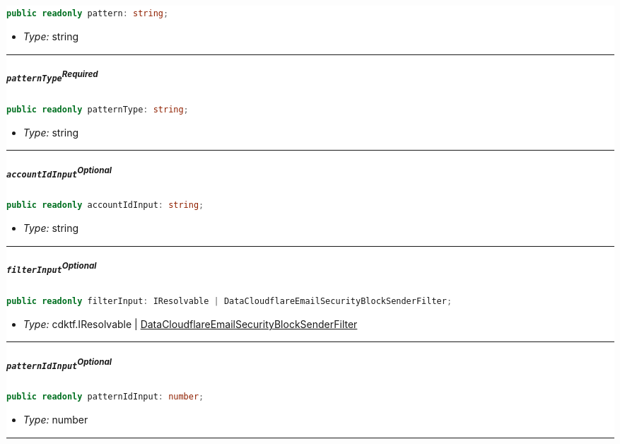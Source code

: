 ```typescript
public readonly pattern: string;
```

- *Type:* string

---

##### `patternType`<sup>Required</sup> <a name="patternType" id="@cdktf/provider-cloudflare.dataCloudflareEmailSecurityBlockSender.DataCloudflareEmailSecurityBlockSender.property.patternType"></a>

```typescript
public readonly patternType: string;
```

- *Type:* string

---

##### `accountIdInput`<sup>Optional</sup> <a name="accountIdInput" id="@cdktf/provider-cloudflare.dataCloudflareEmailSecurityBlockSender.DataCloudflareEmailSecurityBlockSender.property.accountIdInput"></a>

```typescript
public readonly accountIdInput: string;
```

- *Type:* string

---

##### `filterInput`<sup>Optional</sup> <a name="filterInput" id="@cdktf/provider-cloudflare.dataCloudflareEmailSecurityBlockSender.DataCloudflareEmailSecurityBlockSender.property.filterInput"></a>

```typescript
public readonly filterInput: IResolvable | DataCloudflareEmailSecurityBlockSenderFilter;
```

- *Type:* cdktf.IResolvable | <a href="#@cdktf/provider-cloudflare.dataCloudflareEmailSecurityBlockSender.DataCloudflareEmailSecurityBlockSenderFilter">DataCloudflareEmailSecurityBlockSenderFilter</a>

---

##### `patternIdInput`<sup>Optional</sup> <a name="patternIdInput" id="@cdktf/provider-cloudflare.dataCloudflareEmailSecurityBlockSender.DataCloudflareEmailSecurityBlockSender.property.patternIdInput"></a>

```typescript
public readonly patternIdInput: number;
```

- *Type:* number

---